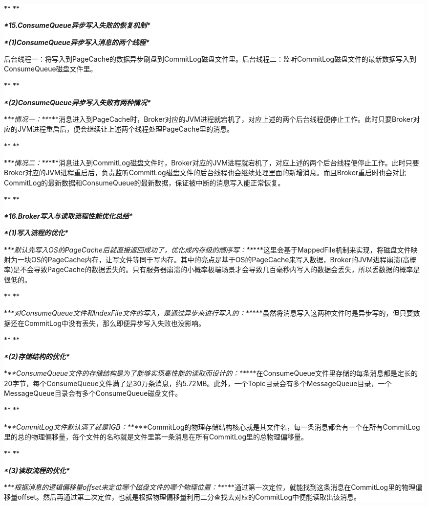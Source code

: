 **
**

***\*15.ConsumeQueue异步写入失败的恢复机制\****

***\*(1)ConsumeQueue异步写入消息的两个线程\****

后台线程一：将写入到PageCache的数据异步刷盘到CommitLog磁盘文件里。后台线程二：监听CommitLog磁盘文件的最新数据写入到ConsumeQueue磁盘文件里。

**
**

***\*(2)ConsumeQueue异步写入失败有两种情况\****

***\**\*情况一：\*\**\***消息进入到PageCache时，Broker对应的JVM进程就宕机了，对应上述的两个后台线程便停止工作。此时只要Broker对应的JVM进程重启后，便会继续让上述两个线程处理PageCache里的消息。

**
**

***\**\*情况二：\*\**\***消息进入到CommitLog磁盘文件时，Broker对应的JVM进程就宕机了，对应上述的两个后台线程便停止工作。此时只要Broker对应的JVM进程重启后，负责监听CommitLog磁盘文件的后台线程也会继续处理里面的新增消息。而且Broker重启时也会对比CommitLog的最新数据和ConsumeQueue的最新数据，保证被中断的消息写入能正常恢复。

**
**

***\*16.Broker写入与读取流程性能优化总结\****

***\*(1)写入流程的优化\****

***\**\*默认先写入OS的PageCache后就直接返回成功了，优化成内存级的顺序写：\*\**\***这里会基于MappedFile机制来实现，将磁盘文件映射为一块OS的PageCache内存，让写文件等同于写内存。其中的亮点是基于OS的PageCache来写入数据，Broker的JVM进程崩溃(高概率)是不会导致PageCache的数据丢失的。只有服务器崩溃的小概率极端场景才会导致几百毫秒内写入的数据会丢失，所以丢数据的概率是很低的。

**
**

***\**\*对ConsumeQueue文件和IndexFile文件的写入，是通过异步来进行写入的：\*\**\***虽然将消息写入这两种文件时是异步写的，但只要数据还在CommitLog中没有丢失，那么即便异步写入失败也没影响。

**
**

***\*(2)存储结构的优化\****

***\**\*ConsumeQueue文件的存储结构是为了能够实现高性能的读取而设计的：\*\**\***在ConsumeQueue文件里存储的每条消息都是定长的20字节，每个ConsumeQueue文件满了是30万条消息，约5.72MB。此外，一个Topic目录会有多个MessageQueue目录，一个MessageQueue目录会有多个ConsumeQueue磁盘文件。

**
**

***\**\*CommitLog文件默认满了就是1GB：\*\**\***CommitLog的物理存储结构核心就是其文件名，每一条消息都会有一个在所有CommitLog里的总的物理偏移量，每个文件的名称就是文件里第一条消息在所有CommitLog里的总物理偏移量。

**
**

***\*(3)读取流程的优化\****

***\**\*根据消息的逻辑偏移量offset来定位哪个磁盘文件的哪个物理位置：\*\**\***通过第一次定位，就能找到这条消息在CommitLog里的物理偏移量offset。然后再通过第二次定位，也就是根据物理偏移量利用二分查找去对应的CommitLog中便能读取出该消息。
